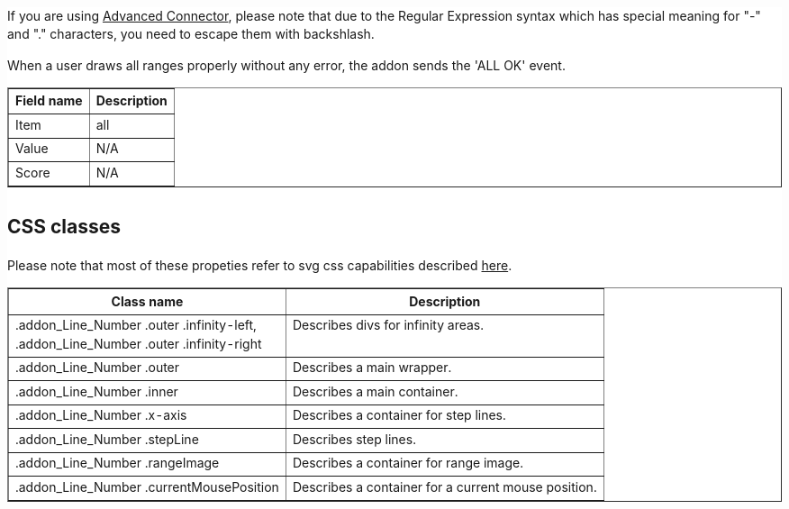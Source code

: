 If you are using [Advanced Connector](/doc/page/Advanced-Connector), please note that due to the Regular Expression syntax which has special meaning for "-" and "." characters, you need to escape them with backshlash.

When a user draws all ranges properly without any error, the addon sends the 'ALL OK' event.

<table border='1'>
    <tr>
        <th>Field name</th>
        <th>Description</th>
    </tr>
    <tr>
        <td>Item</td>
        <td>all</td>
    </tr>
    <tr>
        <td>Value</td>
        <td>N/A</td>
    </tr>
    <tr>
        <td>Score</td>
        <td>N/A</td>
    </tr>
</table>



## CSS classes
Please note that most of these propeties refer to svg css capabilities described [here](http://www.w3.org/TR/SVG/styling.html).



<table border='true'>
    <tr>
        <th>Class name</th>
        <th>Description</th>
    </tr>
    <tr>
        <td>.addon_Line_Number .outer .infinity-left, <br />
			.addon_Line_Number .outer .infinity-right</td>
        <td>Describes divs for infinity areas.</td>
    </tr>
    <tr>
        <td>.addon_Line_Number .outer</td>
        <td>Describes a main wrapper.</td>
    </tr>
    <tr>
        <td>.addon_Line_Number .inner</td>
        <td>Describes a main container.</td>
    </tr>
    <tr>
        <td>.addon_Line_Number .x-axis</td>
        <td>Describes a container for step lines.</td>
    </tr>
    <tr>
        <td>.addon_Line_Number .stepLine</td>
        <td>Describes step lines.</td>
    </tr>
    <tr>
        <td>.addon_Line_Number .rangeImage</td>
        <td>Describes a container for range image.</td>
    </tr>
    <tr>
        <td>.addon_Line_Number .currentMousePosition</td>
        <td>Describes a container for a current mouse position.</td>